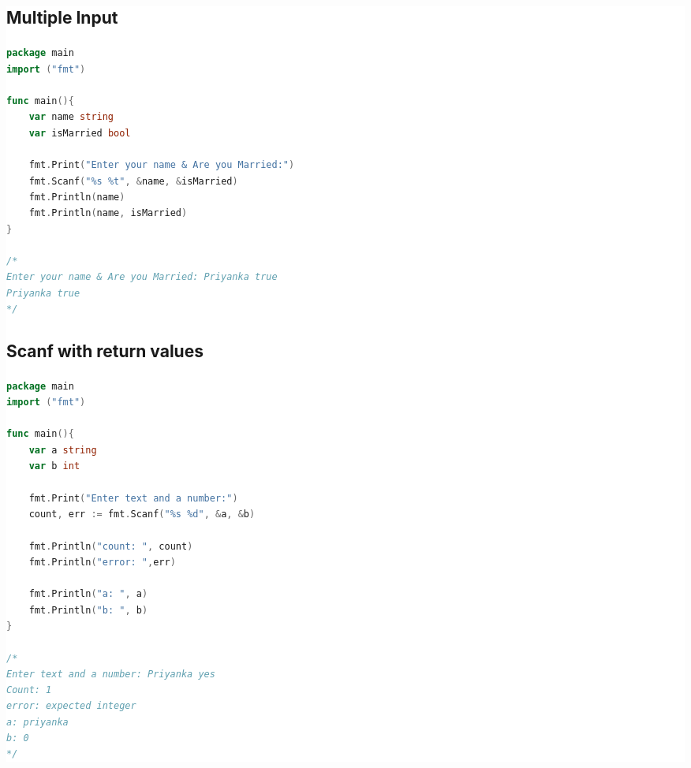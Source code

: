 ## Multiple Input

```go
package main
import ("fmt")

func main(){
    var name string
    var isMarried bool

    fmt.Print("Enter your name & Are you Married:")
    fmt.Scanf("%s %t", &name, &isMarried)
    fmt.Println(name)
    fmt.Println(name, isMarried)
}

/*
Enter your name & Are you Married: Priyanka true
Priyanka true
*/
```

## Scanf with return values

```go
package main
import ("fmt")

func main(){
    var a string
    var b int

    fmt.Print("Enter text and a number:")
    count, err := fmt.Scanf("%s %d", &a, &b)

    fmt.Println("count: ", count)
    fmt.Println("error: ",err)

    fmt.Println("a: ", a)
    fmt.Println("b: ", b)
}

/*
Enter text and a number: Priyanka yes
Count: 1
error: expected integer
a: priyanka
b: 0
*/
```
